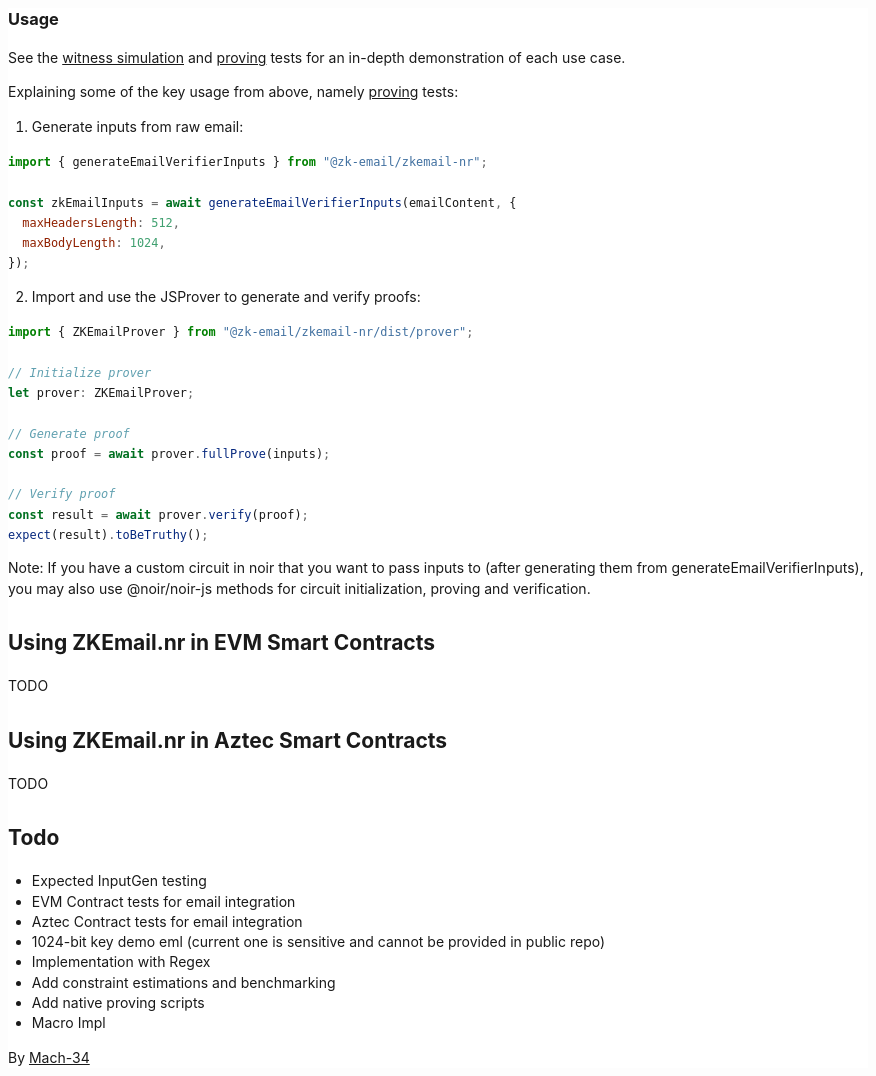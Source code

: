 ### Usage
See the [witness simulation](./js/tests/circuits.test.ts) and [proving](./js/tests/proving.test.ts) tests for an in-depth demonstration of each use case.

Explaining some of the key usage from above, namely [proving](./js/tests/proving.test.ts) tests:

1. Generate inputs from raw email:
```js
import { generateEmailVerifierInputs } from "@zk-email/zkemail-nr";

const zkEmailInputs = await generateEmailVerifierInputs(emailContent, {
  maxHeadersLength: 512,
  maxBodyLength: 1024,
});
```

2. Import and use the JSProver to generate and verify proofs:
```js
import { ZKEmailProver } from "@zk-email/zkemail-nr/dist/prover";

// Initialize prover
let prover: ZKEmailProver;

// Generate proof
const proof = await prover.fullProve(inputs);

// Verify proof
const result = await prover.verify(proof);
expect(result).toBeTruthy();
```

Note: If you have a custom circuit in noir that you want to pass inputs to (after generating them from generateEmailVerifierInputs), you may also use @noir/noir-js methods for circuit initialization, proving and verification.


## Using ZKEmail.nr in EVM Smart Contracts
TODO

## Using ZKEmail.nr in Aztec Smart Contracts
TODO

## Todo
 - Expected InputGen testing
 - EVM Contract tests for email integration
 - Aztec Contract tests for email integration
 - 1024-bit key demo eml (current one is sensitive and cannot be provided in public repo)
 - Implementation with Regex
 - Add constraint estimations and benchmarking
 - Add native proving scripts
 - Macro Impl

By [Mach-34](https://mach34.space)